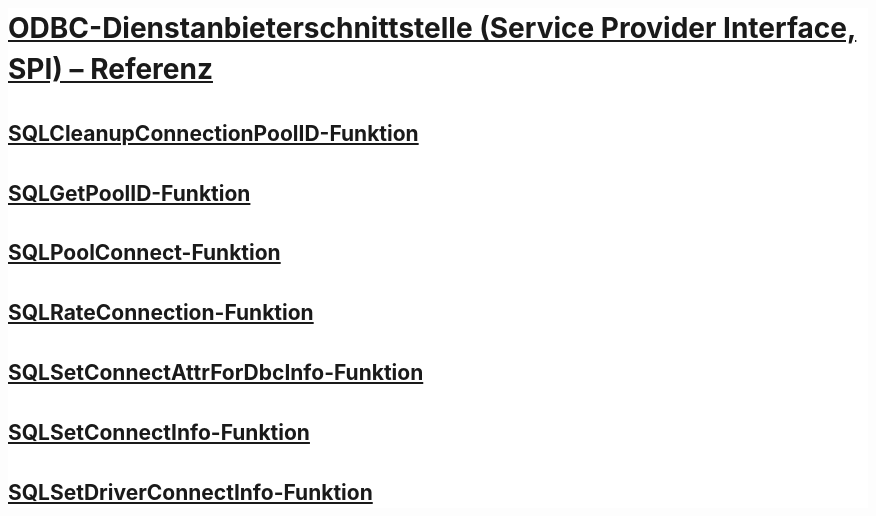 # [ODBC-Dienstanbieterschnittstelle (Service Provider Interface, SPI) – Referenz](odbc-service-provider-interface-spi-reference.md)
## [SQLCleanupConnectionPoolID-Funktion](sqlcleanupconnectionpoolid-function.md)
## [SQLGetPoolID-Funktion](sqlgetpoolid-function.md)
## [SQLPoolConnect-Funktion](sqlpoolconnect-function.md)
## [SQLRateConnection-Funktion](sqlrateconnection-function.md)
## [SQLSetConnectAttrForDbcInfo-Funktion](sqlsetconnectattrfordbcinfo-function.md)
## [SQLSetConnectInfo-Funktion](sqlsetconnectinfo-function.md)
## [SQLSetDriverConnectInfo-Funktion](installation-and-configuration-wwi-oltp.md)

